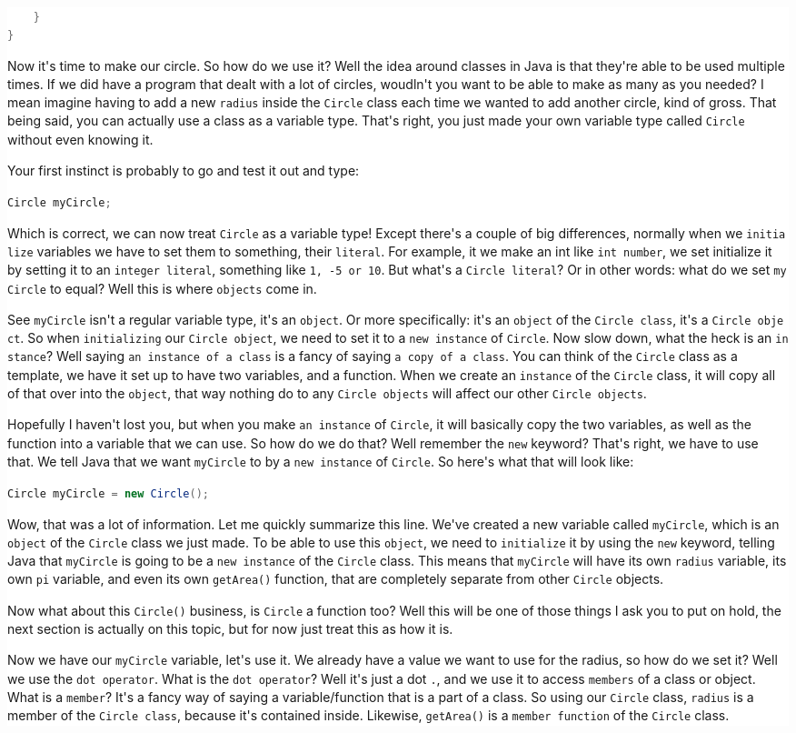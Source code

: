 ```Java
	}
}
```

Now it's time to make our circle. So how do we use it? Well the idea around classes in Java is that they're able to be used multiple times. If we did have a program that dealt with a lot of circles, woudln't you want to be able to make as many as you needed? I mean imagine having to add a new `radius` inside the `Circle` class each time we wanted to add another circle, kind of gross. That being said, you can actually use a class as a variable type. That's right, you just made your own variable type called `Circle` without even knowing it.

Your first instinct is probably to go and test it out and type:
```Java
Circle myCircle;
```

Which is correct, we can now treat `Circle` as a variable type! Except there's a couple of big differences, normally when we `initialize` variables we have to set them to something, their `literal`. For example, it we make an int like `int number`, we set initialize it by setting it to an `integer literal`, something like `1, -5 or 10`. But what's a `Circle literal`? Or in other words: what do we set `myCircle` to equal? Well this is where `objects` come in.

See `myCircle` isn't a regular variable type, it's an `object`. Or more specifically: it's an `object` of the `Circle class`, it's a `Circle object`. So when `initializing` our `Circle object`, we need to set it to a `new instance` of `Circle`. Now slow down, what the heck is an `instance`? Well saying `an instance of a class` is a fancy of saying `a copy of a class`. You can think of the `Circle` class as a template, we have it set up to have two variables, and a function. When we create an `instance` of the `Circle` class, it will copy all of that over into the `object`, that way nothing do to any `Circle objects` will affect our other `Circle objects`.

Hopefully I haven't lost you, but when you make `an instance` of `Circle`, it will basically copy the two variables, as well as the function into a variable that we can use. So how do we do that? Well remember the `new` keyword? That's right, we have to use that. We tell Java that we want `myCircle` to by a `new instance` of `Circle`. So here's what that will look like:
```Java
Circle myCircle = new Circle();
```

Wow, that was a lot of information. Let me quickly summarize this line. We've created a new variable called `myCircle`, which is an `object` of the `Circle` class we just made. To be able to use this `object`, we need to `initialize` it by using the `new` keyword, telling Java that `myCircle` is going to be a `new instance` of the `Circle` class. This means that `myCircle` will have its own `radius` variable, its own `pi` variable, and even its own `getArea()` function, that are completely separate from other `Circle` objects.

Now what about this `Circle()` business, is `Circle` a function too? Well this will be one of those things I ask you to put on hold, the next section is actually on this topic, but for now just treat this as how it is.

Now we have our `myCircle` variable, let's use it. We already have a value we want to use for the radius, so how do we set it? Well we use the `dot operator`. What is the `dot operator`? Well it's just a dot `.`, and we use it to access `members` of a class or object. What is a `member`? It's a fancy way of saying a variable/function that is a part of a class. So using our `Circle` class, `radius` is a member of the `Circle class`, because it's contained inside. Likewise, `getArea()` is a `member function` of the `Circle` class. 
